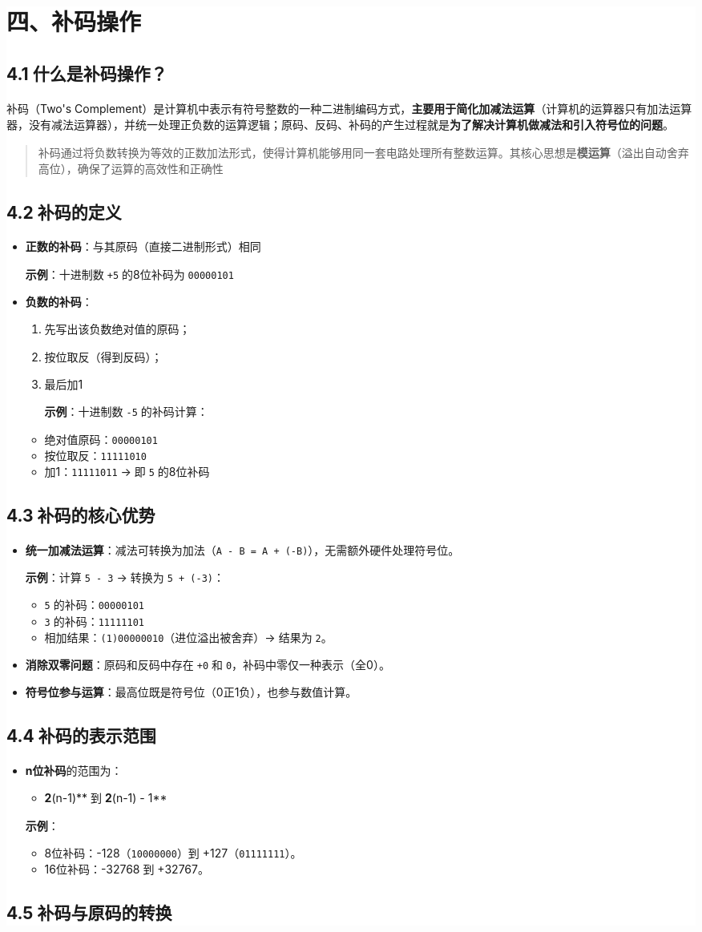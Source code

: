 # 四、补码操作

## 4.1 什么是补码操作？

补码（Two's Complement）是计算机中表示有符号整数的一种二进制编码方式，**主要用于简化加减法运算**（计算机的运算器只有加法运算器，没有减法运算器），并统一处理正负数的运算逻辑；原码、反码、补码的产生过程就是**为了解决计算机做减法和引入符号位的问题**。

> 补码通过将负数转换为等效的正数加法形式，使得计算机能够用同一套电路处理所有整数运算。其核心思想是**模运算**（溢出自动舍弃高位），确保了运算的高效性和正确性

## **4.2 补码的定义**

- **正数的补码**：与其原码（直接二进制形式）相同

  **示例**：十进制数 `+5` 的8位补码为 `00000101`

- **负数的补码**：

  1. 先写出该负数绝对值的原码；

  2. 按位取反（得到反码）；

  3. 最后加1

     **示例**：十进制数 `-5` 的补码计算：

  - 绝对值原码：`00000101`
  - 按位取反：`11111010`
  - 加1：`11111011` → 即 `5` 的8位补码

## **4.3 补码的核心优势**

- **统一加减法运算**：减法可转换为加法（`A - B = A + (-B)`），无需额外硬件处理符号位。

  **示例**：计算 `5 - 3` → 转换为 `5 + (-3)`：

  - `5` 的补码：`00000101`
  - `3` 的补码：`11111101`
  - 相加结果：`(1)00000010`（进位溢出被舍弃）→ 结果为 `2`。

- **消除双零问题**：原码和反码中存在 `+0` 和 `0`，补码中零仅一种表示（全0）。

- **符号位参与运算**：最高位既是符号位（0正1负），也参与数值计算。

## **4.4 补码的表示范围**

- **n位补码**的范围为：

  - **2**(n-1)** 到 **2**(n-1) - 1**

  **示例**：

  - 8位补码：-128（`10000000`）到 +127（`01111111`）。
  - 16位补码：-32768 到 +32767。

## **4.5 补码与原码的转换**
